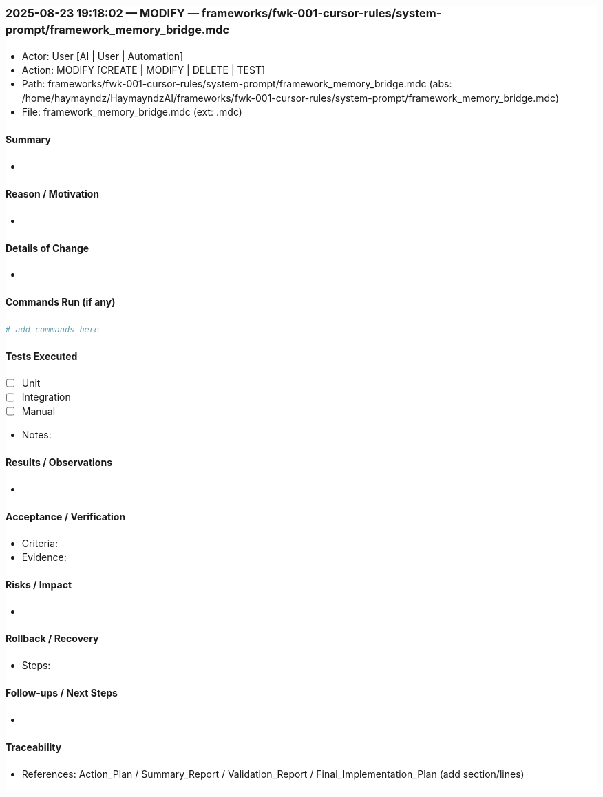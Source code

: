 
### 2025-08-23 19:18:02 — MODIFY — frameworks/fwk-001-cursor-rules/system-prompt/framework_memory_bridge.mdc

- Actor: User [AI | User | Automation]
- Action: MODIFY [CREATE | MODIFY | DELETE | TEST]
- Path: frameworks/fwk-001-cursor-rules/system-prompt/framework_memory_bridge.mdc (abs: /home/haymayndz/HaymayndzAI/frameworks/fwk-001-cursor-rules/system-prompt/framework_memory_bridge.mdc)
- File: framework_memory_bridge.mdc (ext: .mdc)

#### Summary
- 

#### Reason / Motivation
- 

#### Details of Change
- 

#### Commands Run (if any)
```bash
# add commands here
```

#### Tests Executed
- [ ] Unit
- [ ] Integration
- [ ] Manual
- Notes:

#### Results / Observations
- 

#### Acceptance / Verification
- Criteria:
- Evidence:

#### Risks / Impact
- 

#### Rollback / Recovery
- Steps:

#### Follow-ups / Next Steps
- 

#### Traceability
- References: Action_Plan / Summary_Report / Validation_Report / Final_Implementation_Plan (add section/lines)

---


